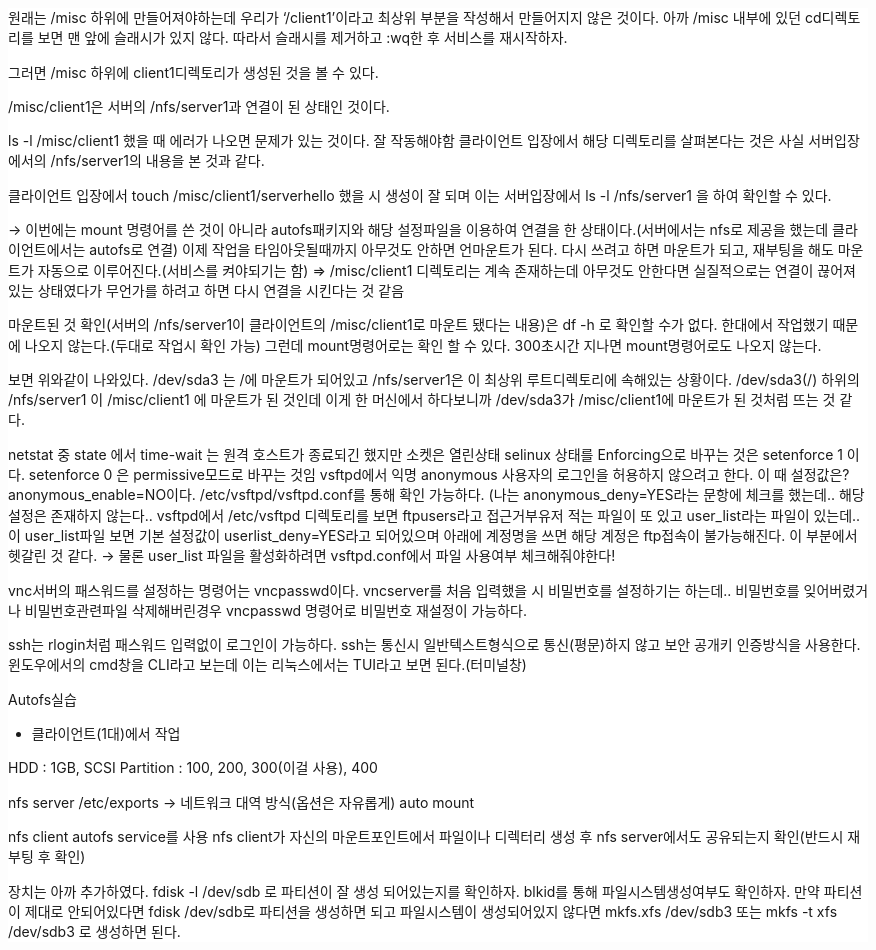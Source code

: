원래는 /misc 하위에 만들어져야하는데 우리가 ‘/client1’이라고 최상위 부분을 작성해서 만들어지지 않은 것이다. 
아까 /misc 내부에 있던 cd디렉토리를 보면 맨 앞에 슬래시가 있지 않다. 따라서 슬래시를 제거하고 :wq한 후 서비스를 재시작하자.

그러면 /misc 하위에 client1디렉토리가 생성된 것을 볼 수 있다.

/misc/client1은 서버의 /nfs/server1과 연결이 된 상태인 것이다.

ls -l /misc/client1 했을 때 에러가 나오면 문제가 있는 것이다. 잘 작동해야함
클라이언트 입장에서 해당 디렉토리를 살펴본다는 것은 사실 서버입장에서의 /nfs/server1의 내용을 본 것과 같다.

클라이언트 입장에서 touch /misc/client1/serverhello 했을 시 생성이 잘 되며 이는 서버입장에서 ls -l /nfs/server1 을 하여 확인할 수 있다.

→ 이번에는 mount 명령어를 쓴 것이 아니라 autofs패키지와 해당 설정파일을 이용하여 연결을 한 상태이다.(서버에서는 nfs로 제공을 했는데 클라이언트에서는 autofs로 연결) 이제 작업을 타임아웃될때까지 아무것도 안하면 언마운트가 된다. 다시 쓰려고 하면 마운트가 되고, 재부팅을 해도 마운트가 자동으로 이루어진다.(서비스를 켜야되기는 함)
⇒ /misc/client1 디렉토리는 계속 존재하는데 아무것도 안한다면 실질적으로는 연결이 끊어져있는 상태였다가 무언가를 하려고 하면 다시 연결을 시킨다는 것 같음

마운트된 것 확인(서버의 /nfs/server1이 클라이언트의 /misc/client1로 마운트 됐다는 내용)은 df -h 로 확인할 수가 없다. 한대에서 작업했기 때문에 나오지 않는다.(두대로 작업시 확인 가능)
그런데 mount명령어로는 확인 할 수 있다. 300초시간 지나면 mount명령어로도 나오지 않는다.
 
보면 위와같이 나와있다. 
/dev/sda3 는 /에 마운트가 되어있고 /nfs/server1은 이 최상위 루트디렉토리에 속해있는 상황이다. 
/dev/sda3(/) 하위의 /nfs/server1 이 /misc/client1 에 마운트가 된 것인데 이게 한 머신에서 하다보니까 /dev/sda3가 /misc/client1에 마운트가 된 것처럼 뜨는 것 같다.


netstat 중 state 에서 time-wait 는 원격 호스트가 종료되긴 했지만 소켓은 열린상태
selinux 상태를 Enforcing으로 바꾸는 것은 setenforce 1 이다. setenforce 0 은 permissive모드로 바꾸는 것임
vsftpd에서 익명 anonymous 사용자의 로그인을 허용하지 않으려고 한다. 이 때 설정값은?
anonymous_enable=NO이다. /etc/vsftpd/vsftpd.conf를 통해 확인 가능하다. (나는 anonymous_deny=YES라는 문항에 체크를 했는데.. 해당 설정은 존재하지 않는다..
vsftpd에서 /etc/vsftpd 디렉토리를 보면 ftpusers라고 접근거부유저 적는 파일이 또 있고 user_list라는 파일이 있는데.. 이 user_list파일 보면 기본 설정값이 userlist_deny=YES라고 되어있으며 아래에 계정명을 쓰면 해당 계정은 ftp접속이 불가능해진다. 이 부분에서 헷갈린 것 같다. → 물론 user_list 파일을 활성화하려면 vsftpd.conf에서 파일 사용여부 체크해줘야한다!

vnc서버의 패스워드를 설정하는 명령어는 vncpasswd이다. vncserver를 처음 입력했을 시 비밀번호를 설정하기는 하는데.. 비밀번호를 잊어버렸거나 비밀번호관련파일 삭제해버린경우 vncpasswd 명령어로 비밀번호 재설정이 가능하다.

ssh는 rlogin처럼 패스워드 입력없이 로그인이 가능하다. ssh는 통신시 일반텍스트형식으로 통신(평문)하지 않고 보안 공개키 인증방식을 사용한다.
윈도우에서의 cmd창을 CLI라고 보는데 이는 리눅스에서는 TUI라고 보면 된다.(터미널창)



Autofs실습
- 클라이언트(1대)에서 작업

HDD : 1GB, SCSI 
Partition : 100, 200, 300(이걸 사용), 400 

nfs server
/etc/exports -> 네트워크 대역 방식(옵션은 자유롭게)
auto mount

nfs client
autofs service를 사용
nfs client가 자신의 마운트포인트에서 파일이나 디렉터리 생성 후 nfs server에서도 공유되는지 확인(반드시 재부팅 후 확인)


장치는 아까 추가하였다.
fdisk -l /dev/sdb 로 파티션이 잘 생성 되어있는지를 확인하자. blkid를 통해 파일시스템생성여부도 확인하자. 만약 파티션이 제대로 안되어있다면 fdisk /dev/sdb로 파티션을 생성하면 되고 파일시스템이 생성되어있지 않다면 mkfs.xfs /dev/sdb3 또는 mkfs -t xfs /dev/sdb3 로 생성하면 된다. 
